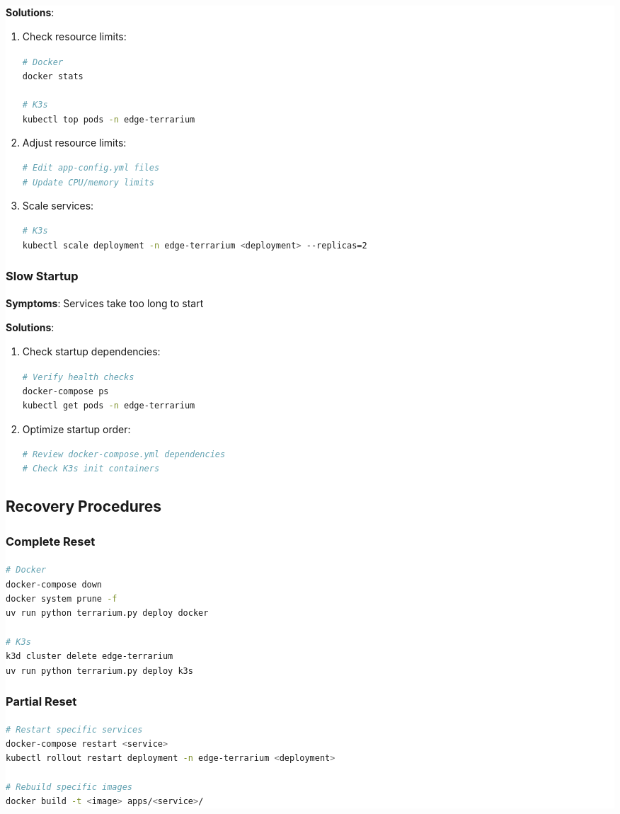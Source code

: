 **Solutions**:
1. Check resource limits:
   ```bash
   # Docker
   docker stats
   
   # K3s
   kubectl top pods -n edge-terrarium
   ```

2. Adjust resource limits:
   ```bash
   # Edit app-config.yml files
   # Update CPU/memory limits
   ```

3. Scale services:
   ```bash
   # K3s
   kubectl scale deployment -n edge-terrarium <deployment> --replicas=2
   ```

### Slow Startup
**Symptoms**: Services take too long to start

**Solutions**:
1. Check startup dependencies:
   ```bash
   # Verify health checks
   docker-compose ps
   kubectl get pods -n edge-terrarium
   ```

2. Optimize startup order:
   ```bash
   # Review docker-compose.yml dependencies
   # Check K3s init containers
   ```

## Recovery Procedures

### Complete Reset
```bash
# Docker
docker-compose down
docker system prune -f
uv run python terrarium.py deploy docker

# K3s
k3d cluster delete edge-terrarium
uv run python terrarium.py deploy k3s
```

### Partial Reset
```bash
# Restart specific services
docker-compose restart <service>
kubectl rollout restart deployment -n edge-terrarium <deployment>

# Rebuild specific images
docker build -t <image> apps/<service>/
```
